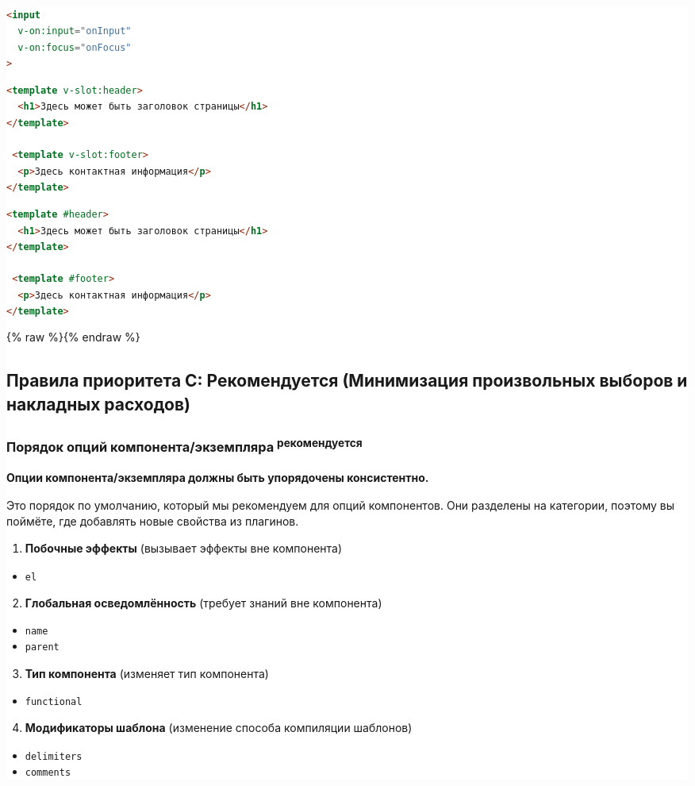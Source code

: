 ```html
<input
  v-on:input="onInput"
  v-on:focus="onFocus"
>
```

```html
<template v-slot:header>
  <h1>Здесь может быть заголовок страницы</h1>
</template>

 <template v-slot:footer>
  <p>Здесь контактная информация</p>
</template>
```

```html
<template #header>
  <h1>Здесь может быть заголовок страницы</h1>
</template>

 <template #footer>
  <p>Здесь контактная информация</p>
</template>
```

{% raw %}</div>{% endraw %}

## Правила приоритета C: Рекомендуется (Минимизация произвольных выборов и накладных расходов)

### Порядок опций компонента/экземпляра <sup data-p="c">рекомендуется</sup>

**Опции компонента/экземпляра должны быть упорядочены консистентно.**

Это порядок по умолчанию, который мы рекомендуем для опций компонентов. Они разделены на категории, поэтому вы поймёте, где добавлять новые свойства из плагинов.

1.  **Побочные эффекты** (вызывает эффекты вне компонента)

  * `el`

2.  **Глобальная осведомлённость** (требует знаний вне компонента)

  * `name`
  * `parent`

3.  **Тип компонента** (изменяет тип компонента)

  * `functional`

4.  **Модификаторы шаблона** (изменение способа компиляции шаблонов)

  * `delimiters`
  * `comments`
